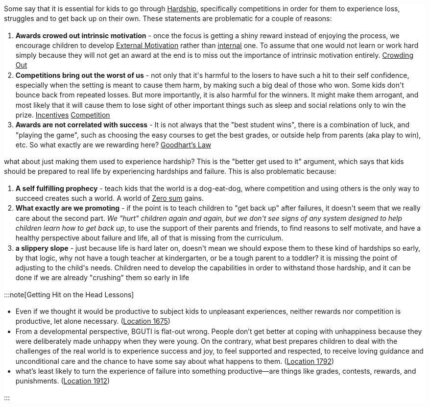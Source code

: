 Some say that it is essential for kids to go through [Hardship](/notes/struggle.md), specifically competitions in order for them to experience loss, struggles and to get back up on their own. These statements are problematic for a couple of reasons:

1. **Awards crowed out intrinsic motivation** - once the focus is getting a shiny reward instead of enjoying the process, we encourage children to develop [External Motivation](/notes/external-motivation.md) rather than [internal](/notes/intrinsic-motivation.md) one. To assume that one would not learn or work hard simply because they will not get an award at the end is to miss out the importance of intrinsic motivation entirely. [Crowding Out](/notes/crowding-out.md)
2. **Competitions bring out the worst of us** - not only that it's harmful to the losers to have such a hit to their self confidence, especially when the setting is meant to cause them harm, by making such a big deal of those who won. Some kids don't bounce back from repeated losses. But more importantly, it is also harmful for the winners. It might make them arrogant, and most likely that it will cause them to lose sight of other important things such as sleep and social relations only to win the prize. [Incentives](/notes/incentives.md) [Competition](/notes/competition.md)
3. **Awards are not correlated with success** - It is not always that the "best student wins", there is a combination of luck, and "playing the game", such as choosing the easy courses to get the best grades, or outside help from parents (aka play to win), etc. So what exactly are we rewarding here? [Goodhart’s Law](/notes/goodhart’s-law.md)

what about just making them used to experience hardship?
This is the "better get used to it" argument, which says that kids should be prepared to real life by experiencing hardships and failure. This is also problematic because:
1. **A self fulfilling prophecy** - teach kids that the world is a dog-eat-dog, where competition and using others is the only way to succeed creates such a world. A world of [Zero sum](/notes/binary-thinking.md) gains.
2. **What exactly are we promoting** - if the point is to teach children to "get back up" after failures, it doesn't seem that we really care about the second part. *We "hurt" children again and again, but we don't see signs of any system designed to help children learn how to get back up*, to use the support of their parents and friends, to find reasons to self motivate, and have a healthy perspective about failure and life, all of that is missing from the curriculum.
3. **a slippery slope** - just because life is hard later on, doesn't mean we should expose them to these kind of hardships so early, by that logic, why not have a tough teacher at kindergarten, or be a tough parent to a toddler? it is missing the point of adjusting to the child's needs. Children need to develop the capabilities in order to withstand those hardship, and it can be done if we are already "crushing" them so early in life

:::note[Getting Hit on the Head Lessons]

- Even if we thought it would be productive to subject kids to unpleasant experiences, neither rewards nor competition is productive, let alone necessary. ([Location 1675](https://readwise.io/to_kindle?action=open&asin=B06XCHW4VF&location=1675))
- From a developmental perspective, BGUTI is flat-out wrong. People don’t get better at coping with unhappiness because they were deliberately made unhappy when they were young. On the contrary, what best prepares children to deal with the challenges of the real world is to experience success and joy, to feel supported and respected, to receive loving guidance and unconditional care and the chance to have some say about what happens to them. ([Location 1792](https://readwise.io/to_kindle?action=open&asin=B06XCHW4VF&location=1792))
- what’s least likely to turn the experience of failure into something productive—are things like grades, contests, rewards, and punishments. ([Location 1912](https://readwise.io/to_kindle?action=open&asin=B06XCHW4VF&location=1912))

:::
